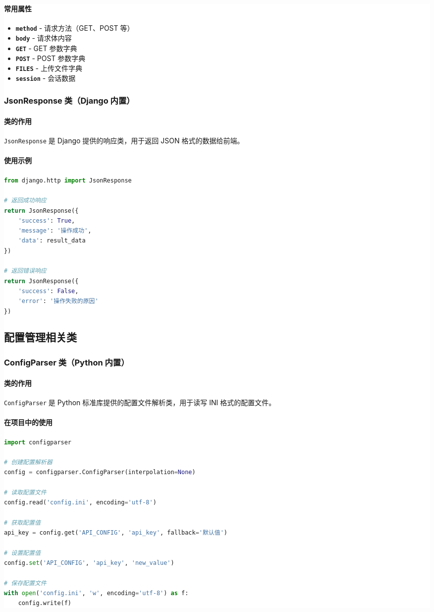 #### 常用属性
- **`method`** - 请求方法（GET、POST 等）
- **`body`** - 请求体内容
- **`GET`** - GET 参数字典
- **`POST`** - POST 参数字典
- **`FILES`** - 上传文件字典
- **`session`** - 会话数据

### JsonResponse 类（Django 内置）

#### 类的作用
`JsonResponse` 是 Django 提供的响应类，用于返回 JSON 格式的数据给前端。

#### 使用示例
```python
from django.http import JsonResponse

# 返回成功响应
return JsonResponse({
    'success': True,
    'message': '操作成功',
    'data': result_data
})

# 返回错误响应
return JsonResponse({
    'success': False,
    'error': '操作失败的原因'
})
```

## 配置管理相关类

### ConfigParser 类（Python 内置）

#### 类的作用
`ConfigParser` 是 Python 标准库提供的配置文件解析类，用于读写 INI 格式的配置文件。

#### 在项目中的使用
```python
import configparser

# 创建配置解析器
config = configparser.ConfigParser(interpolation=None)

# 读取配置文件
config.read('config.ini', encoding='utf-8')

# 获取配置值
api_key = config.get('API_CONFIG', 'api_key', fallback='默认值')

# 设置配置值
config.set('API_CONFIG', 'api_key', 'new_value')

# 保存配置文件
with open('config.ini', 'w', encoding='utf-8') as f:
    config.write(f)
```
